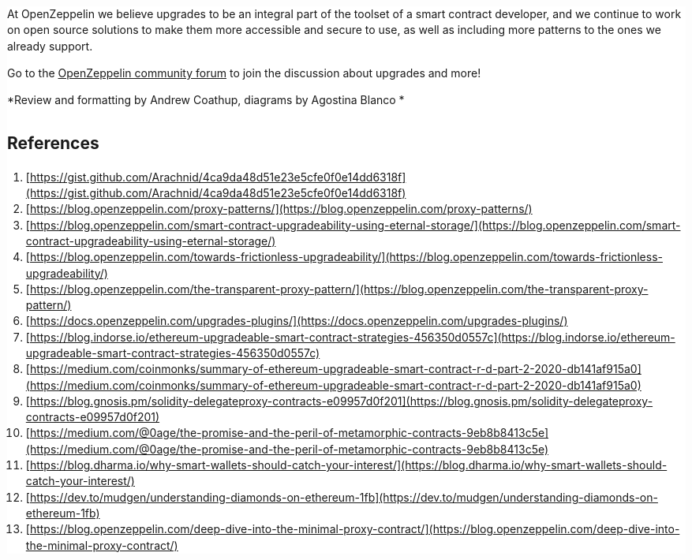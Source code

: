 At OpenZeppelin we believe upgrades to be an integral part of the toolset of a smart contract developer, and we continue to work on open source solutions to make them more accessible and secure to use, as well as including more patterns to the ones we already support.

Go to the [OpenZeppelin community forum](https://forum.openzeppelin.com/) to join the discussion about upgrades and more!

*Review and formatting by Andrew Coathup, diagrams by Agostina Blanco *

## References

1. [https://gist.github.com/Arachnid/4ca9da48d51e23e5cfe0f0e14dd6318f](https://gist.github.com/Arachnid/4ca9da48d51e23e5cfe0f0e14dd6318f)
2. [https://blog.openzeppelin.com/proxy-patterns/](https://blog.openzeppelin.com/proxy-patterns/)
3. [https://blog.openzeppelin.com/smart-contract-upgradeability-using-eternal-storage/](https://blog.openzeppelin.com/smart-contract-upgradeability-using-eternal-storage/)
4. [https://blog.openzeppelin.com/towards-frictionless-upgradeability/](https://blog.openzeppelin.com/towards-frictionless-upgradeability/)
5. [https://blog.openzeppelin.com/the-transparent-proxy-pattern/](https://blog.openzeppelin.com/the-transparent-proxy-pattern/)
6. [https://docs.openzeppelin.com/upgrades-plugins/](https://docs.openzeppelin.com/upgrades-plugins/)
7. [https://blog.indorse.io/ethereum-upgradeable-smart-contract-strategies-456350d0557c](https://blog.indorse.io/ethereum-upgradeable-smart-contract-strategies-456350d0557c)
8. [https://medium.com/coinmonks/summary-of-ethereum-upgradeable-smart-contract-r-d-part-2-2020-db141af915a0](https://medium.com/coinmonks/summary-of-ethereum-upgradeable-smart-contract-r-d-part-2-2020-db141af915a0)
9. [https://blog.gnosis.pm/solidity-delegateproxy-contracts-e09957d0f201](https://blog.gnosis.pm/solidity-delegateproxy-contracts-e09957d0f201)
10. [https://medium.com/@0age/the-promise-and-the-peril-of-metamorphic-contracts-9eb8b8413c5e](https://medium.com/@0age/the-promise-and-the-peril-of-metamorphic-contracts-9eb8b8413c5e)
11. [https://blog.dharma.io/why-smart-wallets-should-catch-your-interest/](https://blog.dharma.io/why-smart-wallets-should-catch-your-interest/)
12. [https://dev.to/mudgen/understanding-diamonds-on-ethereum-1fb](https://dev.to/mudgen/understanding-diamonds-on-ethereum-1fb)
13. [https://blog.openzeppelin.com/deep-dive-into-the-minimal-proxy-contract/](https://blog.openzeppelin.com/deep-dive-into-the-minimal-proxy-contract/)


